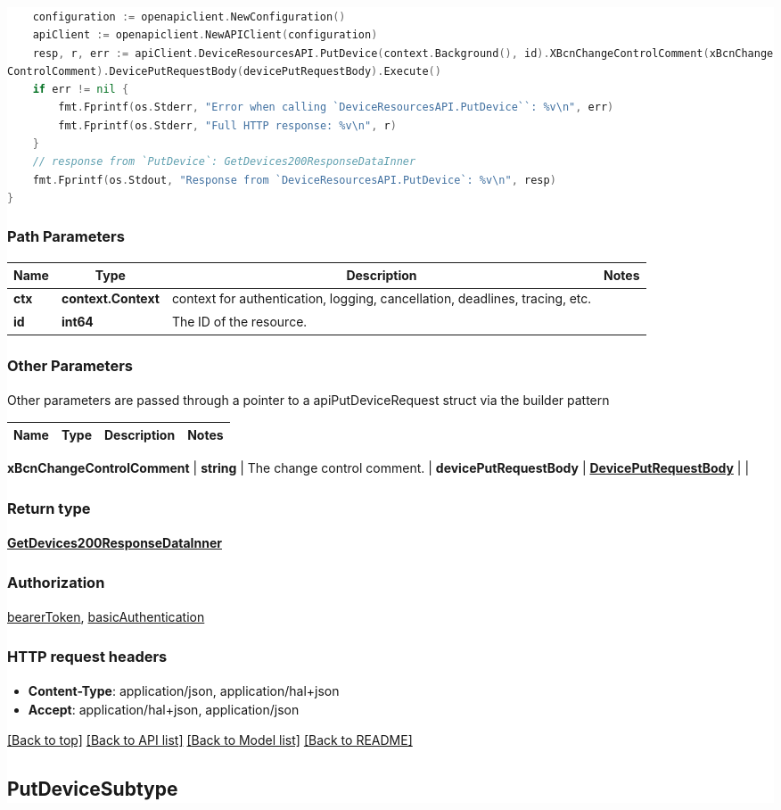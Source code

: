 ```go
	configuration := openapiclient.NewConfiguration()
	apiClient := openapiclient.NewAPIClient(configuration)
	resp, r, err := apiClient.DeviceResourcesAPI.PutDevice(context.Background(), id).XBcnChangeControlComment(xBcnChangeControlComment).DevicePutRequestBody(devicePutRequestBody).Execute()
	if err != nil {
		fmt.Fprintf(os.Stderr, "Error when calling `DeviceResourcesAPI.PutDevice``: %v\n", err)
		fmt.Fprintf(os.Stderr, "Full HTTP response: %v\n", r)
	}
	// response from `PutDevice`: GetDevices200ResponseDataInner
	fmt.Fprintf(os.Stdout, "Response from `DeviceResourcesAPI.PutDevice`: %v\n", resp)
}
```

### Path Parameters


Name | Type | Description  | Notes
------------- | ------------- | ------------- | -------------
**ctx** | **context.Context** | context for authentication, logging, cancellation, deadlines, tracing, etc.
**id** | **int64** | The ID of the resource. | 

### Other Parameters

Other parameters are passed through a pointer to a apiPutDeviceRequest struct via the builder pattern


Name | Type | Description  | Notes
------------- | ------------- | ------------- | -------------

 **xBcnChangeControlComment** | **string** | The change control comment. | 
 **devicePutRequestBody** | [**DevicePutRequestBody**](DevicePutRequestBody.md) |  | 

### Return type

[**GetDevices200ResponseDataInner**](GetDevices200ResponseDataInner.md)

### Authorization

[bearerToken](../README.md#bearerToken), [basicAuthentication](../README.md#basicAuthentication)

### HTTP request headers

- **Content-Type**: application/json, application/hal+json
- **Accept**: application/hal+json, application/json

[[Back to top]](#) [[Back to API list]](../README.md#documentation-for-api-endpoints)
[[Back to Model list]](../README.md#documentation-for-models)
[[Back to README]](../README.md)


## PutDeviceSubtype
